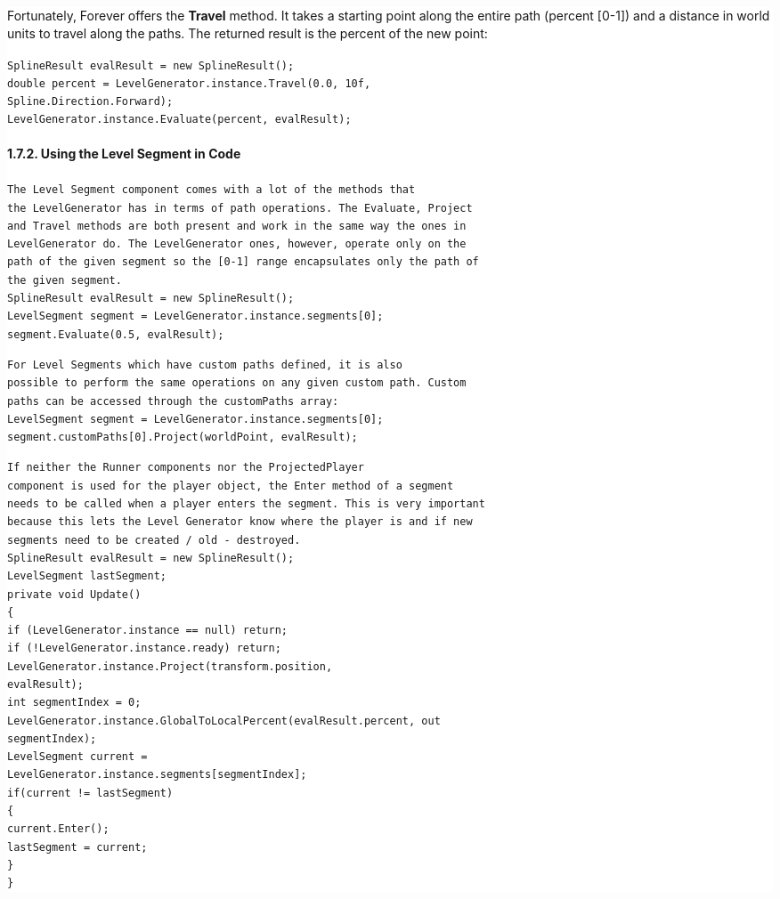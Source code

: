 Fortunately, Forever offers the **Travel** method. It takes a starting
point along the entire path (percent [0-1]) and a distance in world units to
travel along the paths. The returned result is the percent of the new point:

```
SplineResult evalResult = new SplineResult();
double percent = LevelGenerator.instance.Travel(0.0, 10f,
Spline.Direction.Forward);
LevelGenerator.instance.Evaluate(percent, evalResult);
```

#### 1.7.2. Using the Level Segment in Code

```
The Level Segment component comes with a lot of the methods that
the LevelGenerator has in terms of path operations. The Evaluate, Project
and Travel methods are both present and work in the same way the ones in
LevelGenerator do. The LevelGenerator ones, however, operate only on the
path of the given segment so the [0-1] range encapsulates only the path of
the given segment.
SplineResult evalResult = new SplineResult();
LevelSegment segment = LevelGenerator.instance.segments[0];
segment.Evaluate(0.5, evalResult);
```
```
For Level Segments which have custom paths defined, it is also
possible to perform the same operations on any given custom path. Custom
paths can be accessed through the customPaths array:
LevelSegment segment = LevelGenerator.instance.segments[0];
segment.customPaths[0].Project(worldPoint, evalResult);
```
```
If neither the Runner components nor the ProjectedPlayer
component is used for the player object, the Enter method of a segment
needs to be called when a player enters the segment. This is very important
because this lets the Level Generator know where the player is and if new
segments need to be created / old - destroyed.
SplineResult evalResult = new SplineResult();
LevelSegment lastSegment;
private void Update()
{
if (LevelGenerator.instance == null) return;
if (!LevelGenerator.instance.ready) return;
LevelGenerator.instance.Project(transform.position,
evalResult);
int segmentIndex = 0;
LevelGenerator.instance.GlobalToLocalPercent(evalResult.percent, out
segmentIndex);
LevelSegment current =
LevelGenerator.instance.segments[segmentIndex];
if(current != lastSegment)
{
current.Enter();
lastSegment = current;
}
}
```
